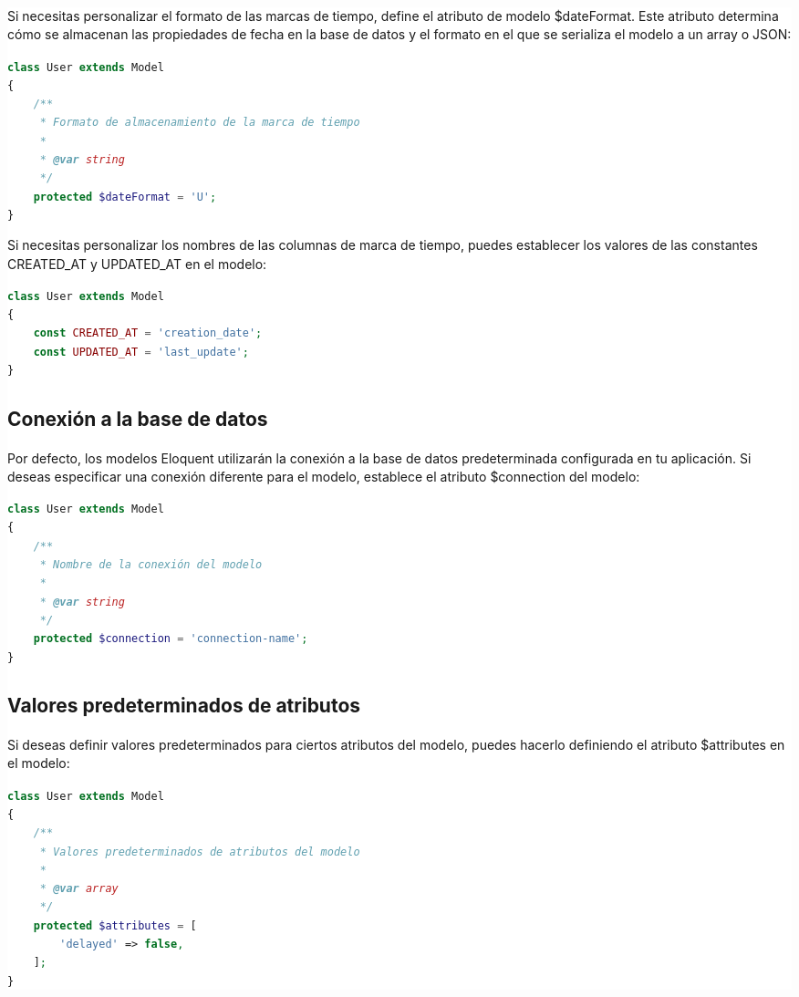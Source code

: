 Si necesitas personalizar el formato de las marcas de tiempo, define el atributo de modelo $dateFormat. Este atributo determina cómo se almacenan las propiedades de fecha en la base de datos y el formato en el que se serializa el modelo a un array o JSON:
```php
class User extends Model
{
    /**
     * Formato de almacenamiento de la marca de tiempo
     *
     * @var string
     */
    protected $dateFormat = 'U';
}
```

Si necesitas personalizar los nombres de las columnas de marca de tiempo, puedes establecer los valores de las constantes CREATED_AT y UPDATED_AT en el modelo:
```php
class User extends Model
{
    const CREATED_AT = 'creation_date';
    const UPDATED_AT = 'last_update';
}
```

## Conexión a la base de datos
Por defecto, los modelos Eloquent utilizarán la conexión a la base de datos predeterminada configurada en tu aplicación. Si deseas especificar una conexión diferente para el modelo, establece el atributo $connection del modelo:
```php
class User extends Model
{
    /**
     * Nombre de la conexión del modelo
     *
     * @var string
     */
    protected $connection = 'connection-name';
}
```

## Valores predeterminados de atributos
Si deseas definir valores predeterminados para ciertos atributos del modelo, puedes hacerlo definiendo el atributo $attributes en el modelo:
```php
class User extends Model
{
    /**
     * Valores predeterminados de atributos del modelo
     *
     * @var array
     */
    protected $attributes = [
        'delayed' => false,
    ];
}
```
